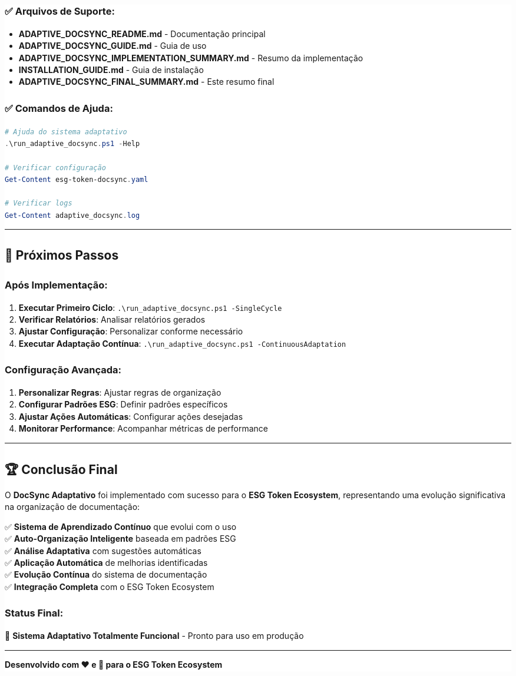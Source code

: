 ### **✅ Arquivos de Suporte:**
- **ADAPTIVE_DOCSYNC_README.md** - Documentação principal
- **ADAPTIVE_DOCSYNC_GUIDE.md** - Guia de uso
- **ADAPTIVE_DOCSYNC_IMPLEMENTATION_SUMMARY.md** - Resumo da implementação
- **INSTALLATION_GUIDE.md** - Guia de instalação
- **ADAPTIVE_DOCSYNC_FINAL_SUMMARY.md** - Este resumo final

### **✅ Comandos de Ajuda:**
```powershell
# Ajuda do sistema adaptativo
.\run_adaptive_docsync.ps1 -Help

# Verificar configuração
Get-Content esg-token-docsync.yaml

# Verificar logs
Get-Content adaptive_docsync.log
```

---

## 🎯 **Próximos Passos**

### **Após Implementação:**
1. **Executar Primeiro Ciclo**: `.\run_adaptive_docsync.ps1 -SingleCycle`
2. **Verificar Relatórios**: Analisar relatórios gerados
3. **Ajustar Configuração**: Personalizar conforme necessário
4. **Executar Adaptação Contínua**: `.\run_adaptive_docsync.ps1 -ContinuousAdaptation`

### **Configuração Avançada:**
1. **Personalizar Regras**: Ajustar regras de organização
2. **Configurar Padrões ESG**: Definir padrões específicos
3. **Ajustar Ações Automáticas**: Configurar ações desejadas
4. **Monitorar Performance**: Acompanhar métricas de performance

---

## 🏆 **Conclusão Final**

O **DocSync Adaptativo** foi implementado com sucesso para o **ESG Token Ecosystem**, representando uma evolução significativa na organização de documentação:

✅ **Sistema de Aprendizado Contínuo** que evolui com o uso  
✅ **Auto-Organização Inteligente** baseada em padrões ESG  
✅ **Análise Adaptativa** com sugestões automáticas  
✅ **Aplicação Automática** de melhorias identificadas  
✅ **Evolução Contínua** do sistema de documentação  
✅ **Integração Completa** com o ESG Token Ecosystem  

### **Status Final:**
🎉 **Sistema Adaptativo Totalmente Funcional** - Pronto para uso em produção

---

**Desenvolvido com ❤️ e 🧠 para o ESG Token Ecosystem**

